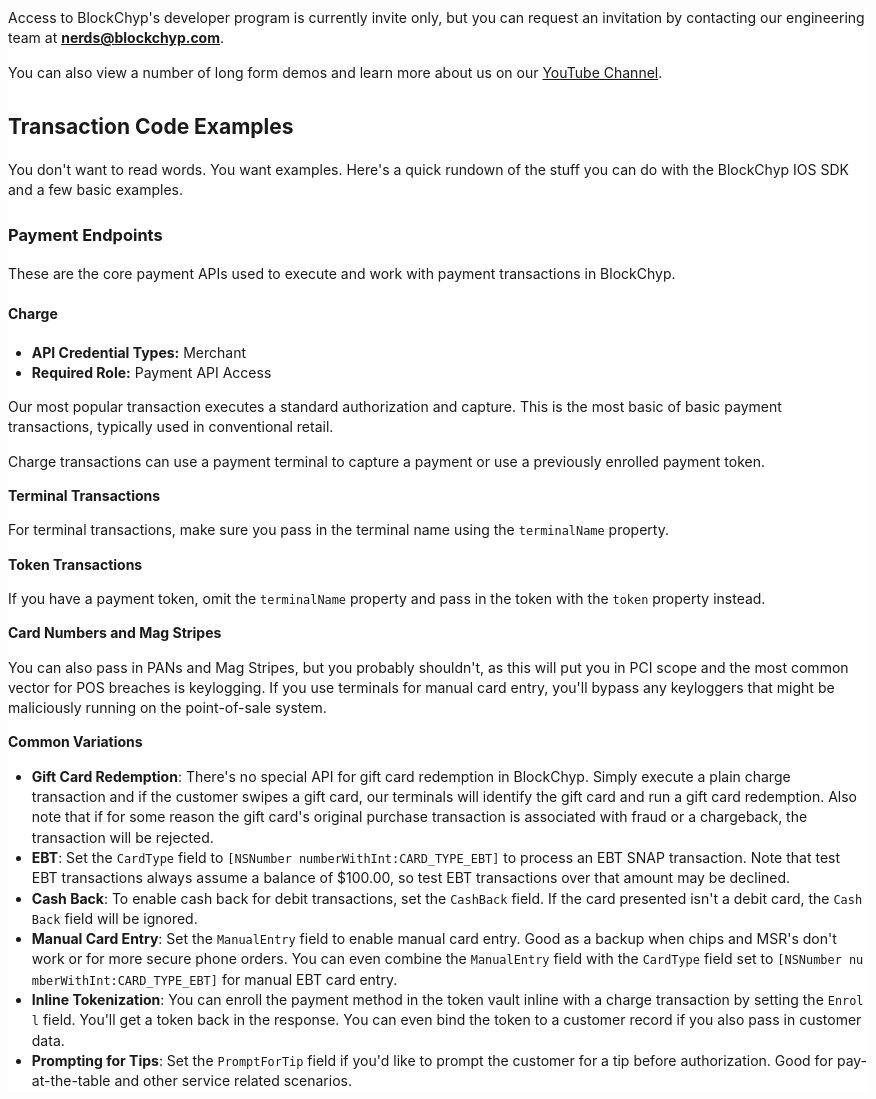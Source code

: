 Access to BlockChyp's developer program is currently invite only, but you
can request an invitation by contacting our engineering team at **nerds@blockchyp.com**.

You can also view a number of long form demos and learn more about us on our [YouTube Channel](https://www.youtube.com/channel/UCE-iIVlJic_XArs_U65ZcJg).

## Transaction Code Examples

You don't want to read words. You want examples. Here's a quick rundown of the
stuff you can do with the BlockChyp IOS SDK and a few basic examples.

### Payment Endpoints


These are the core payment APIs used to execute and work with payment transactions in BlockChyp.



#### Charge



* **API Credential Types:** Merchant
* **Required Role:** Payment API Access

Our most popular transaction executes a standard authorization and capture.
This is the most basic of
basic payment transactions, typically used in conventional retail.

Charge transactions can use a payment terminal to capture a payment or
use a previously enrolled payment token.

**Terminal Transactions**

For terminal transactions, make sure you pass in the terminal name using the `terminalName` property.

**Token Transactions**

If you have a payment token, omit the `terminalName` property and pass in the token with the `token`
property instead.

**Card Numbers and Mag Stripes**

You can also pass in PANs and Mag Stripes, but you probably shouldn't, as this will
put you in PCI scope and the most common vector for POS breaches is keylogging.
If you use terminals for manual card entry, you'll bypass any keyloggers that
might be maliciously running on the point-of-sale system.

**Common Variations**

* **Gift Card Redemption**:  There's no special API for gift card redemption in BlockChyp. Simply execute a plain charge transaction and if the customer swipes a gift card, our terminals will identify the gift card and run a gift card redemption. Also note that if for some reason the gift card's original purchase transaction is associated with fraud or a chargeback, the transaction will be rejected.
* **EBT**: Set the `CardType` field to `[NSNumber numberWithInt:CARD_TYPE_EBT]` to process an EBT SNAP transaction. Note that test EBT transactions always assume a balance of $100.00, so test EBT transactions over that amount may be declined.
* **Cash Back**: To enable cash back for debit transactions, set the `CashBack` field. If the card presented isn't a debit card, the `CashBack` field will be ignored.
* **Manual Card Entry**: Set the `ManualEntry` field to enable manual card entry. Good as a backup when chips and MSR's don't work or for more secure phone orders. You can even combine the `ManualEntry` field with the `CardType` field set to `[NSNumber numberWithInt:CARD_TYPE_EBT]` for manual EBT card entry.
* **Inline Tokenization**: You can enroll the payment method in the token vault inline with a charge transaction by setting the `Enroll` field. You'll get a token back in the response. You can even bind the token to a customer record if you also pass in customer data.
* **Prompting for Tips**: Set the `PromptForTip` field if you'd like to prompt the customer for a tip before authorization. Good for pay-at-the-table and other service related scenarios.

[Developer Documentation Portal]: https://docs.blockchyp.com/